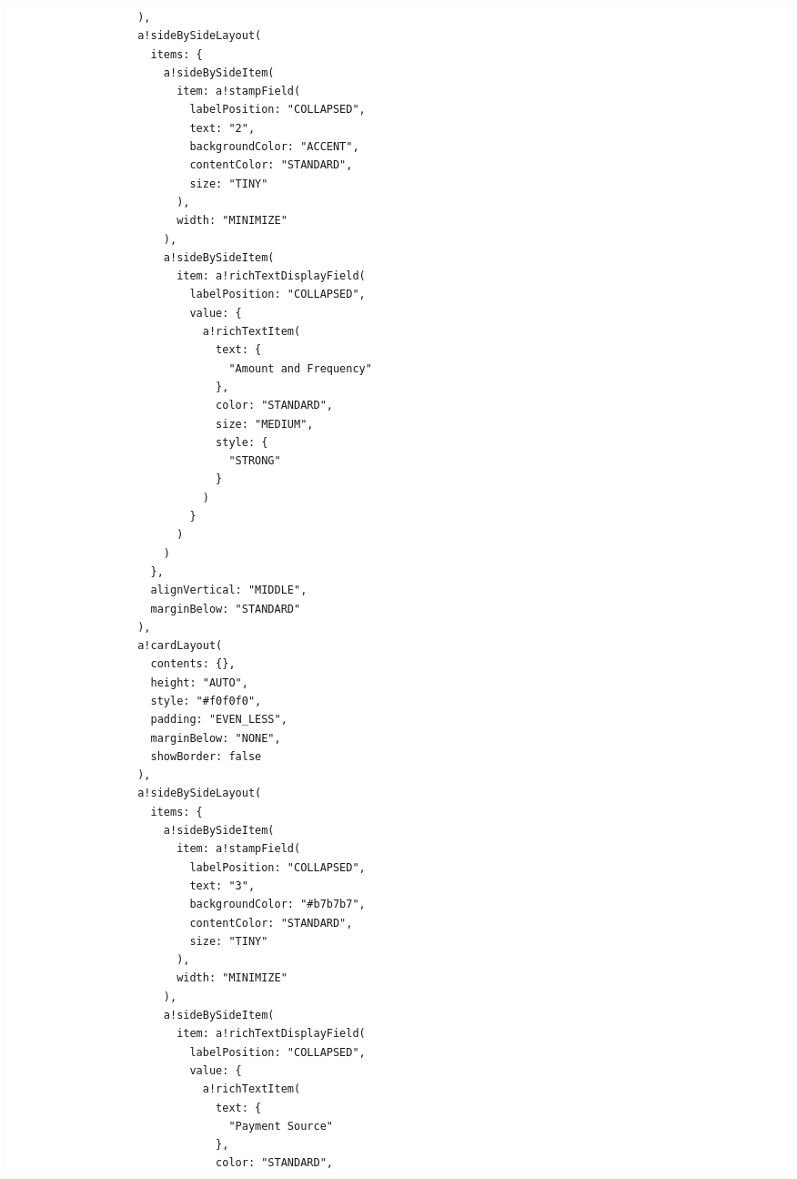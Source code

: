 ```
                    ),
                    a!sideBySideLayout(
                      items: {
                        a!sideBySideItem(
                          item: a!stampField(
                            labelPosition: "COLLAPSED",
                            text: "2",
                            backgroundColor: "ACCENT",
                            contentColor: "STANDARD",
                            size: "TINY"
                          ),
                          width: "MINIMIZE"
                        ),
                        a!sideBySideItem(
                          item: a!richTextDisplayField(
                            labelPosition: "COLLAPSED",
                            value: {
                              a!richTextItem(
                                text: {
                                  "Amount and Frequency"
                                },
                                color: "STANDARD",
                                size: "MEDIUM",
                                style: {
                                  "STRONG"
                                }
                              )
                            }
                          )
                        )
                      },
                      alignVertical: "MIDDLE",
                      marginBelow: "STANDARD"
                    ),
                    a!cardLayout(
                      contents: {},
                      height: "AUTO",
                      style: "#f0f0f0",
                      padding: "EVEN_LESS",
                      marginBelow: "NONE",
                      showBorder: false
                    ),
                    a!sideBySideLayout(
                      items: {
                        a!sideBySideItem(
                          item: a!stampField(
                            labelPosition: "COLLAPSED",
                            text: "3",
                            backgroundColor: "#b7b7b7",
                            contentColor: "STANDARD",
                            size: "TINY"
                          ),
                          width: "MINIMIZE"
                        ),
                        a!sideBySideItem(
                          item: a!richTextDisplayField(
                            labelPosition: "COLLAPSED",
                            value: {
                              a!richTextItem(
                                text: {
                                  "Payment Source"
                                },
                                color: "STANDARD",
```